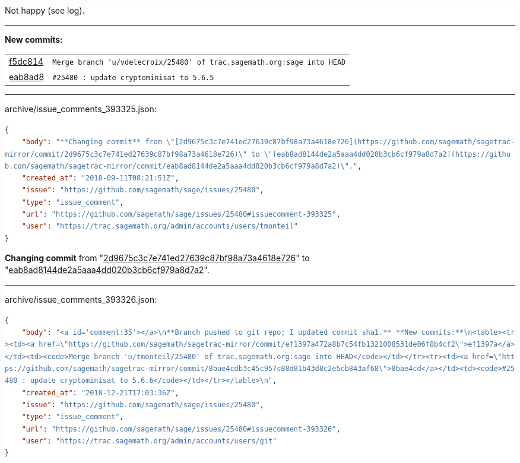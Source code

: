 <a id='comment:34'></a>
Not happy (see log).

---
**New commits:**
<table><tr><td><a href="https://github.com/sagemath/sagetrac-mirror/commit/f5dc81428eab61a1524087eef72c7c45b28afdd8">f5dc814</a></td><td><code>Merge branch 'u/vdelecroix/25480' of trac.sagemath.org:sage into HEAD</code></td></tr><tr><td><a href="https://github.com/sagemath/sagetrac-mirror/commit/eab8ad8144de2a5aaa4dd020b3cb6cf979a8d7a2">eab8ad8</a></td><td><code>#25480 : update cryptominisat to 5.6.5</code></td></tr></table>




---

archive/issue_comments_393325.json:
```json
{
    "body": "**Changing commit** from \"[2d9675c3c7e741ed27639c87bf98a73a4618e726](https://github.com/sagemath/sagetrac-mirror/commit/2d9675c3c7e741ed27639c87bf98a73a4618e726)\" to \"[eab8ad8144de2a5aaa4dd020b3cb6cf979a8d7a2](https://github.com/sagemath/sagetrac-mirror/commit/eab8ad8144de2a5aaa4dd020b3cb6cf979a8d7a2)\".",
    "created_at": "2018-09-11T08:21:51Z",
    "issue": "https://github.com/sagemath/sage/issues/25480",
    "type": "issue_comment",
    "url": "https://github.com/sagemath/sage/issues/25480#issuecomment-393325",
    "user": "https://trac.sagemath.org/admin/accounts/users/tmonteil"
}
```

**Changing commit** from "[2d9675c3c7e741ed27639c87bf98a73a4618e726](https://github.com/sagemath/sagetrac-mirror/commit/2d9675c3c7e741ed27639c87bf98a73a4618e726)" to "[eab8ad8144de2a5aaa4dd020b3cb6cf979a8d7a2](https://github.com/sagemath/sagetrac-mirror/commit/eab8ad8144de2a5aaa4dd020b3cb6cf979a8d7a2)".



---

archive/issue_comments_393326.json:
```json
{
    "body": "<a id='comment:35'></a>\n**Branch pushed to git repo; I updated commit sha1.** **New commits:**\n<table><tr><td><a href=\"https://github.com/sagemath/sagetrac-mirror/commit/ef1397a472a8b7c54fb1321008531de06f8b4cf2\">ef1397a</a></td><td><code>Merge branch 'u/tmonteil/25480' of trac.sagemath.org:sage into HEAD</code></td></tr><tr><td><a href=\"https://github.com/sagemath/sagetrac-mirror/commit/8bae4cdb3c45c957c88d81b43d8c2e5cb843af68\">8bae4cd</a></td><td><code>#25480 : update cryptominisat to 5.6.6</code></td></tr></table>\n",
    "created_at": "2018-12-21T17:03:36Z",
    "issue": "https://github.com/sagemath/sage/issues/25480",
    "type": "issue_comment",
    "url": "https://github.com/sagemath/sage/issues/25480#issuecomment-393326",
    "user": "https://trac.sagemath.org/admin/accounts/users/git"
}
```
